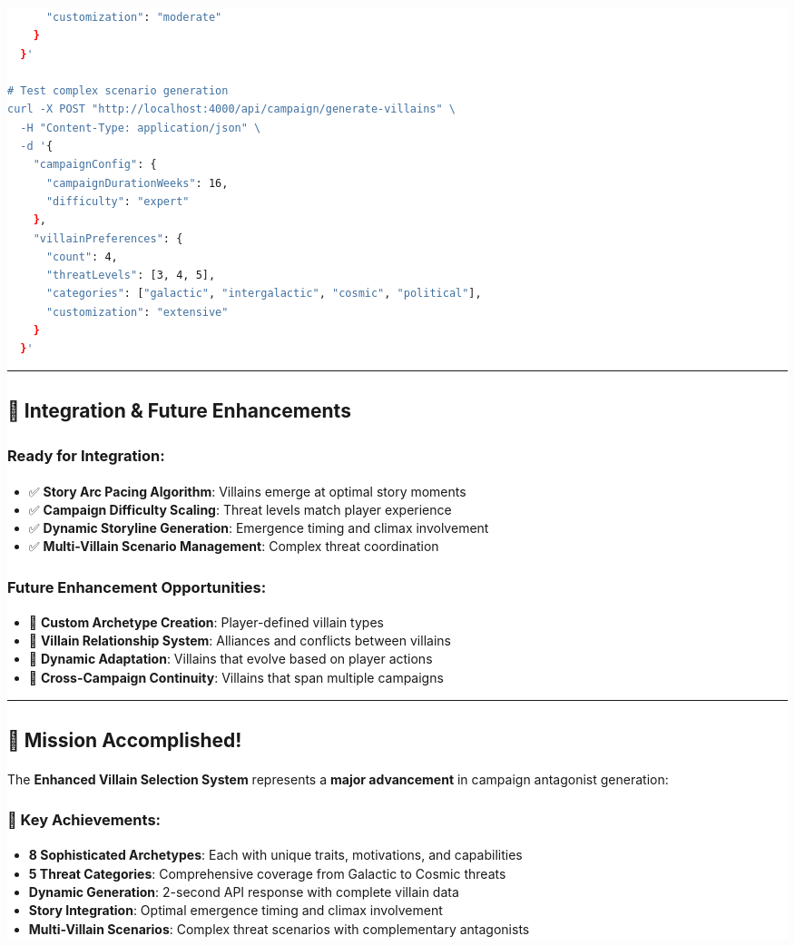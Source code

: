 ```bash
      "customization": "moderate"
    }
  }'

# Test complex scenario generation
curl -X POST "http://localhost:4000/api/campaign/generate-villains" \
  -H "Content-Type: application/json" \
  -d '{
    "campaignConfig": {
      "campaignDurationWeeks": 16,
      "difficulty": "expert"
    },
    "villainPreferences": {
      "count": 4,
      "threatLevels": [3, 4, 5],
      "categories": ["galactic", "intergalactic", "cosmic", "political"],
      "customization": "extensive"
    }
  }'
```

---

## 🚀 **Integration & Future Enhancements**

### **Ready for Integration:**
- ✅ **Story Arc Pacing Algorithm**: Villains emerge at optimal story moments
- ✅ **Campaign Difficulty Scaling**: Threat levels match player experience
- ✅ **Dynamic Storyline Generation**: Emergence timing and climax involvement
- ✅ **Multi-Villain Scenario Management**: Complex threat coordination

### **Future Enhancement Opportunities:**
- 🔄 **Custom Archetype Creation**: Player-defined villain types
- 🔄 **Villain Relationship System**: Alliances and conflicts between villains
- 🔄 **Dynamic Adaptation**: Villains that evolve based on player actions
- 🔄 **Cross-Campaign Continuity**: Villains that span multiple campaigns

---

## 🎊 **Mission Accomplished!**

The **Enhanced Villain Selection System** represents a **major advancement** in campaign antagonist generation:

### **🎯 Key Achievements:**
- **8 Sophisticated Archetypes**: Each with unique traits, motivations, and capabilities
- **5 Threat Categories**: Comprehensive coverage from Galactic to Cosmic threats
- **Dynamic Generation**: 2-second API response with complete villain data
- **Story Integration**: Optimal emergence timing and climax involvement
- **Multi-Villain Scenarios**: Complex threat scenarios with complementary antagonists
